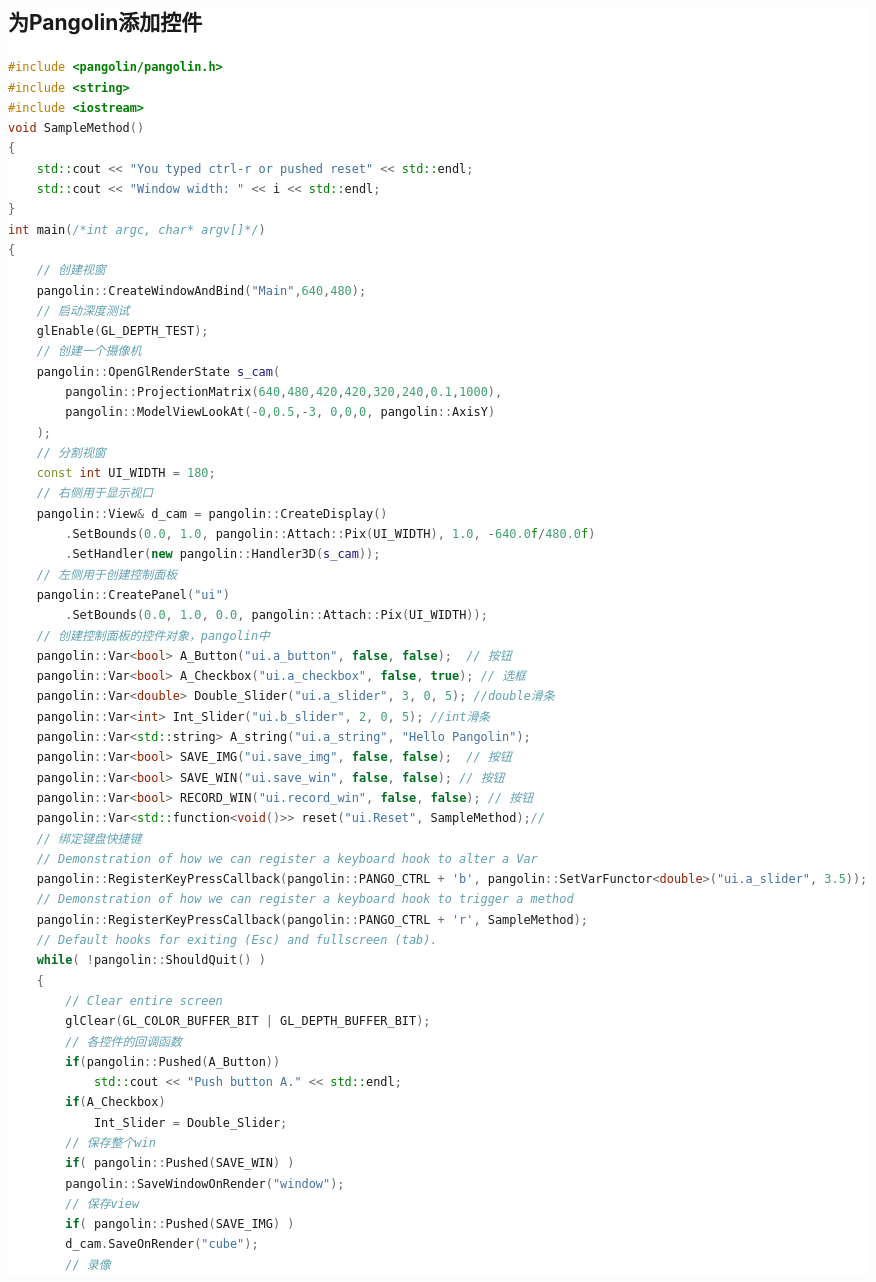## 为Pangolin添加控件
```cpp
#include <pangolin/pangolin.h>
#include <string>
#include <iostream>
void SampleMethod()
{
    std::cout << "You typed ctrl-r or pushed reset" << std::endl;
    std::cout << "Window width: " << i << std::endl;
}
int main(/*int argc, char* argv[]*/)
{  
    // 创建视窗
    pangolin::CreateWindowAndBind("Main",640,480);
    // 启动深度测试
    glEnable(GL_DEPTH_TEST);
    // 创建一个摄像机
    pangolin::OpenGlRenderState s_cam(
        pangolin::ProjectionMatrix(640,480,420,420,320,240,0.1,1000),
        pangolin::ModelViewLookAt(-0,0.5,-3, 0,0,0, pangolin::AxisY)
    );
    // 分割视窗
    const int UI_WIDTH = 180;
    // 右侧用于显示视口
    pangolin::View& d_cam = pangolin::CreateDisplay()
        .SetBounds(0.0, 1.0, pangolin::Attach::Pix(UI_WIDTH), 1.0, -640.0f/480.0f)
        .SetHandler(new pangolin::Handler3D(s_cam));
    // 左侧用于创建控制面板
    pangolin::CreatePanel("ui")
        .SetBounds(0.0, 1.0, 0.0, pangolin::Attach::Pix(UI_WIDTH));
    // 创建控制面板的控件对象，pangolin中
    pangolin::Var<bool> A_Button("ui.a_button", false, false);  // 按钮
    pangolin::Var<bool> A_Checkbox("ui.a_checkbox", false, true); // 选框
    pangolin::Var<double> Double_Slider("ui.a_slider", 3, 0, 5); //double滑条
    pangolin::Var<int> Int_Slider("ui.b_slider", 2, 0, 5); //int滑条
    pangolin::Var<std::string> A_string("ui.a_string", "Hello Pangolin");
    pangolin::Var<bool> SAVE_IMG("ui.save_img", false, false);  // 按钮
    pangolin::Var<bool> SAVE_WIN("ui.save_win", false, false); // 按钮
    pangolin::Var<bool> RECORD_WIN("ui.record_win", false, false); // 按钮
    pangolin::Var<std::function<void()>> reset("ui.Reset", SampleMethod);// 
    // 绑定键盘快捷键
    // Demonstration of how we can register a keyboard hook to alter a Var
    pangolin::RegisterKeyPressCallback(pangolin::PANGO_CTRL + 'b', pangolin::SetVarFunctor<double>("ui.a_slider", 3.5));
    // Demonstration of how we can register a keyboard hook to trigger a method
    pangolin::RegisterKeyPressCallback(pangolin::PANGO_CTRL + 'r', SampleMethod);
    // Default hooks for exiting (Esc) and fullscreen (tab).
    while( !pangolin::ShouldQuit() )
    {
        // Clear entire screen
        glClear(GL_COLOR_BUFFER_BIT | GL_DEPTH_BUFFER_BIT);    
        // 各控件的回调函数
        if(pangolin::Pushed(A_Button))
            std::cout << "Push button A." << std::endl;
        if(A_Checkbox)
            Int_Slider = Double_Slider;
        // 保存整个win
        if( pangolin::Pushed(SAVE_WIN) )
        pangolin::SaveWindowOnRender("window");
		// 保存view
        if( pangolin::Pushed(SAVE_IMG) )
        d_cam.SaveOnRender("cube");
		// 录像
```